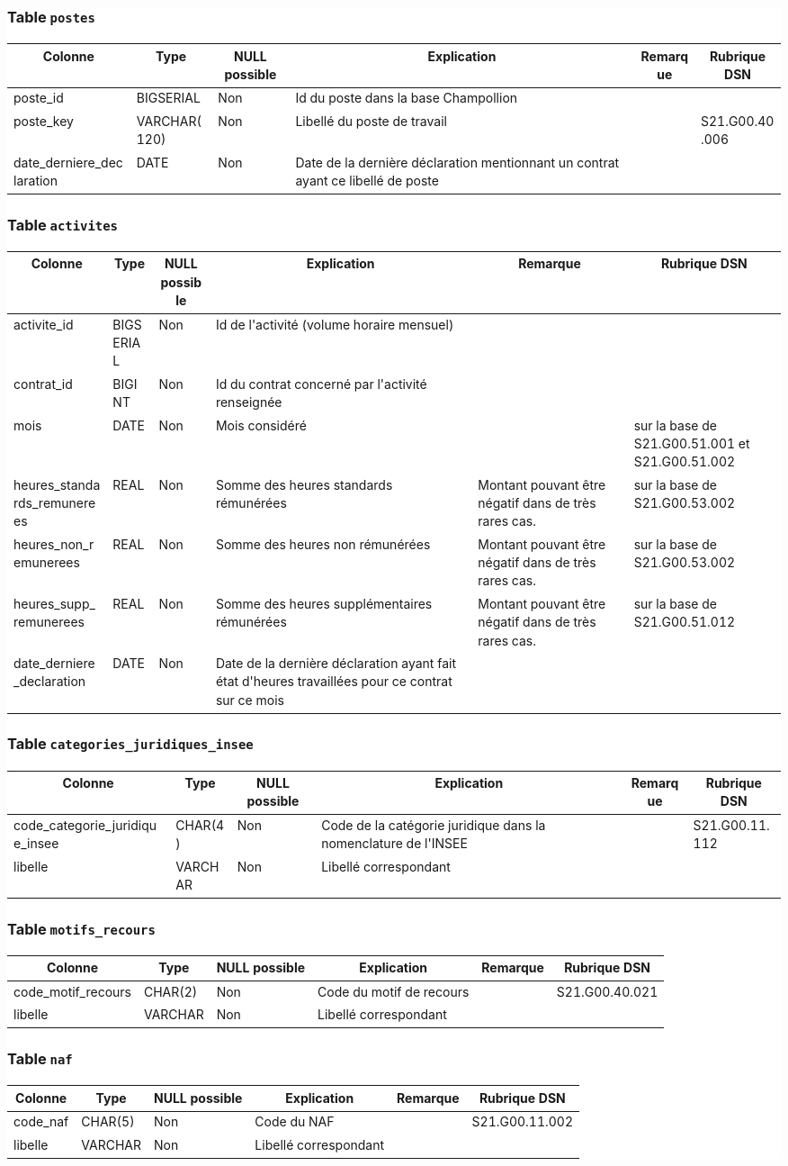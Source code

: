 
### Table `postes`

| Colonne | Type | NULL possible | Explication | Remarque | Rubrique DSN |
|---|---|---|---|---|---|
| poste_id | BIGSERIAL | Non | Id du poste dans la base Champollion |  |  |
| poste_key | VARCHAR(120) | Non | Libellé du poste de travail |  | S21.G00.40.006 |
| date_derniere_declaration | DATE | Non | Date de la dernière déclaration mentionnant un contrat ayant ce libellé de poste |  |  |

### Table `activites`

| Colonne | Type | NULL possible | Explication | Remarque | Rubrique DSN |
|---|---|---|---|---|---|
| activite_id | BIGSERIAL | Non | Id de l'activité (volume horaire mensuel) |  |  |
| contrat_id | BIGINT | Non | Id du contrat concerné par l'activité renseignée |  |  |
| mois | DATE | Non | Mois considéré |  | sur la base de S21.G00.51.001 et S21.G00.51.002  |
| heures_standards_remunerees | REAL | Non | Somme des heures standards rémunérées | Montant pouvant être négatif dans de très rares cas. | sur la base de S21.G00.53.002 |
| heures_non_remunerees | REAL | Non | Somme des heures non rémunérées | Montant pouvant être négatif dans de très rares cas. | sur la base de S21.G00.53.002 |
| heures_supp_remunerees | REAL | Non | Somme des heures supplémentaires rémunérées | Montant pouvant être négatif dans de très rares cas. | sur la base de S21.G00.51.012 |
| date_derniere_declaration | DATE | Non | Date de la dernière déclaration ayant fait état d'heures travaillées pour ce contrat sur ce mois |  |  |

### Table `categories_juridiques_insee`

| Colonne | Type | NULL possible | Explication | Remarque | Rubrique DSN |
|---|---|---|---|---|---|
| code_categorie_juridique_insee | CHAR(4) | Non | Code de la catégorie juridique dans la nomenclature de l'INSEE |  | S21.G00.11.112 |
| libelle | VARCHAR | Non | Libellé correspondant |  |  |

### Table `motifs_recours`

| Colonne | Type | NULL possible | Explication | Remarque | Rubrique DSN |
|---|---|---|---|---|---|
| code_motif_recours | CHAR(2) | Non | Code du motif de recours |  | S21.G00.40.021 |
| libelle | VARCHAR | Non | Libellé correspondant |  |  |

### Table `naf`

| Colonne | Type | NULL possible | Explication | Remarque | Rubrique DSN |
|---|---|---|---|---|---|
| code_naf | CHAR(5) | Non | Code du NAF |  | S21.G00.11.002 |
| libelle | VARCHAR | Non | Libellé correspondant |  |  |
